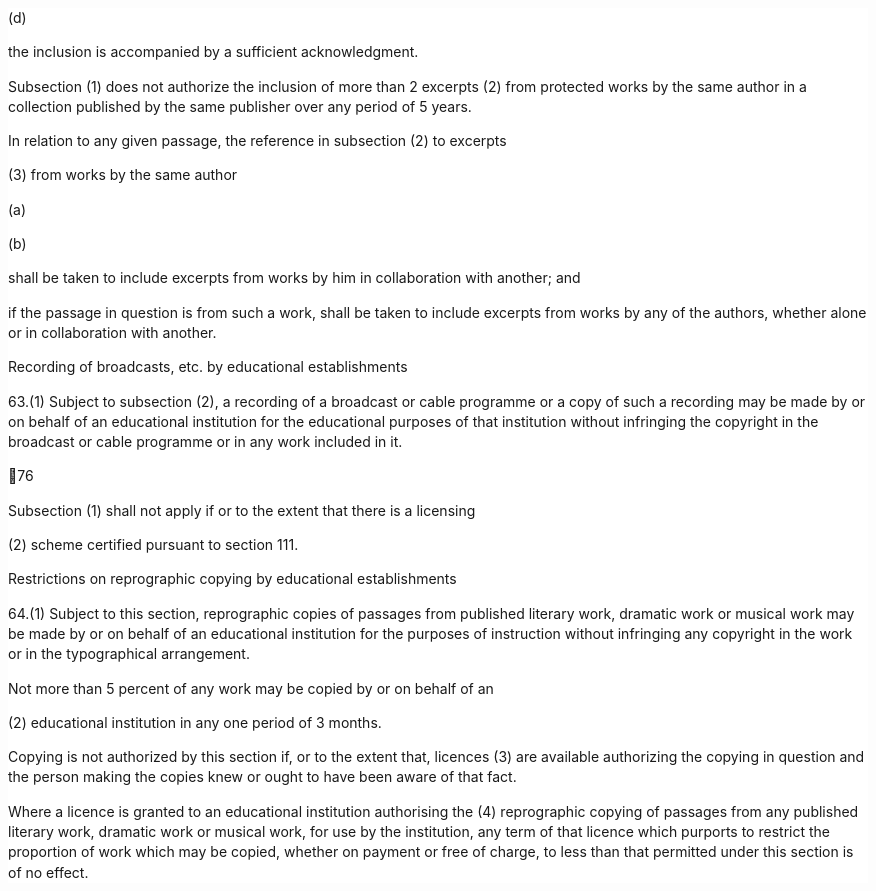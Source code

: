 (d)

the inclusion is accompanied by a sufficient acknowledgment.

Subsection (1) does not authorize the inclusion of more than 2 excerpts
(2)
from protected works by the same author in a collection published by the same
publisher over any period of 5 years.

In relation to any given passage, the reference in subsection (2) to excerpts

(3)
from works by the same author

(a)

(b)

shall be taken to include excerpts from works by him in collaboration
with another; and

if the passage in question is from such a work, shall be taken to include
excerpts  from  works  by  any  of  the  authors,  whether  alone  or  in
collaboration with another.

Recording of broadcasts, etc. by educational establishments

63.(1)
Subject  to  subsection  (2),  a  recording  of  a  broadcast  or  cable
programme or a copy of such a recording may be made by or on behalf of an
educational institution for the educational purposes of that institution without
infringing  the  copyright  in  the  broadcast  or  cable  programme  or  in  any  work
included in it.

76

Subsection (1) shall not apply if or to the extent that there is a licensing

(2)
scheme certified pursuant to section 111.

Restrictions on reprographic copying by educational establishments

64.(1)
Subject  to  this  section,  reprographic  copies  of  passages  from
published literary work, dramatic work or musical work may be made by or on
behalf  of  an  educational  institution  for  the  purposes  of  instruction  without
infringing any copyright in the work or in the typographical arrangement.

Not more than 5 percent of any work may be copied by or on behalf of an

(2)
educational institution in any one period of 3 months.

Copying is not authorized by this section if, or to the extent that, licences
(3)
are  available  authorizing  the  copying  in  question  and  the  person  making  the
copies knew or ought to have been aware of that fact.

Where  a  licence  is  granted  to  an  educational  institution  authorising  the
(4)
reprographic  copying  of  passages  from  any  published  literary  work,  dramatic
work or musical work, for use by the institution, any term of that licence which
purports  to  restrict  the  proportion  of  work  which  may  be  copied,  whether  on
payment or free of charge, to less than that permitted under this section is of no
effect.
